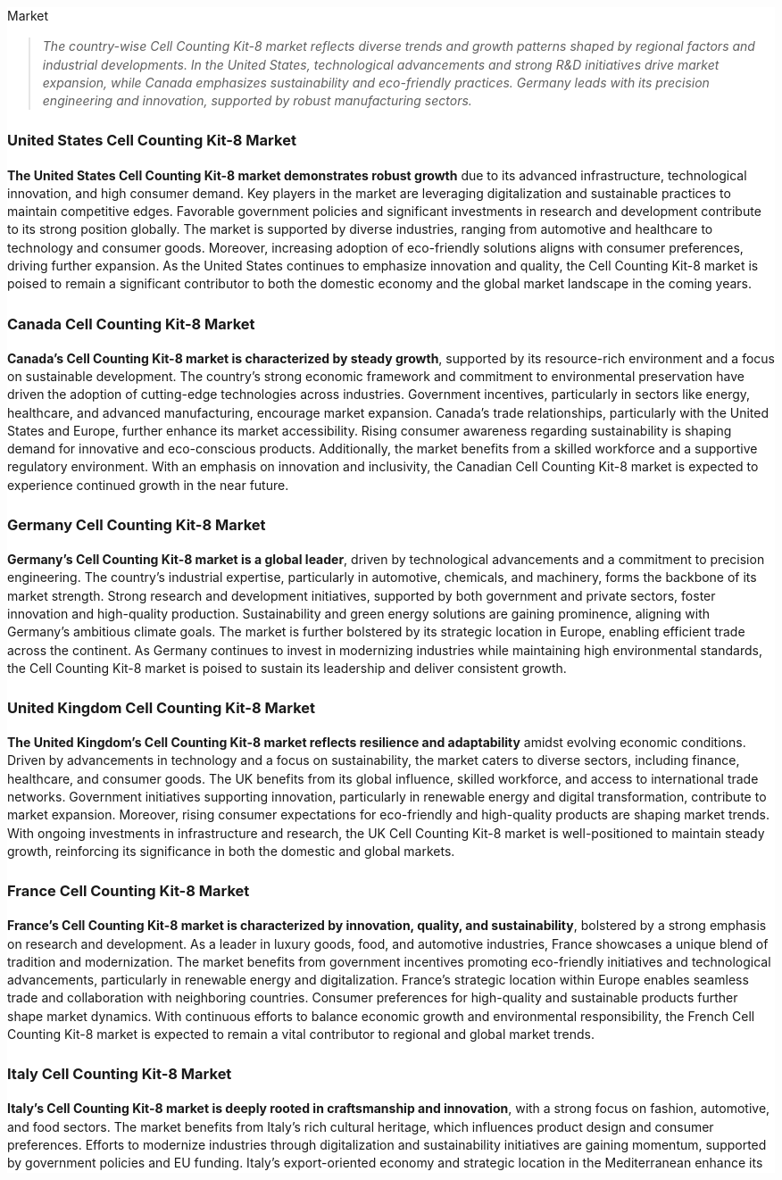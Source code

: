 Market<br /></span></h1><blockquote><p><em><span class="">The country-wise Cell Counting Kit-8 market reflects diverse trends and growth patterns shaped by regional factors and industrial developments. In the United States, technological advancements and strong R&amp;D initiatives drive market expansion, while Canada emphasizes sustainability and eco-friendly practices. Germany leads with its precision engineering and innovation, supported by robust manufacturing sectors.</span></em></p></blockquote><h3><strong>United States Cell Counting Kit-8 Market</strong></h3><p><strong>The United States Cell Counting Kit-8 market demonstrates robust growth</strong> due to its advanced infrastructure, technological innovation, and high consumer demand. Key players in the market are leveraging digitalization and sustainable practices to maintain competitive edges. Favorable government policies and significant investments in research and development contribute to its strong position globally. The market is supported by diverse industries, ranging from automotive and healthcare to technology and consumer goods. Moreover, increasing adoption of eco-friendly solutions aligns with consumer preferences, driving further expansion. As the United States continues to emphasize innovation and quality, the Cell Counting Kit-8 market is poised to remain a significant contributor to both the domestic economy and the global market landscape in the coming years.</p><h3><strong>Canada Cell Counting Kit-8 Market</strong></h3><p><strong>Canada&rsquo;s Cell Counting Kit-8 market is characterized by steady growth</strong>, supported by its resource-rich environment and a focus on sustainable development. The country&rsquo;s strong economic framework and commitment to environmental preservation have driven the adoption of cutting-edge technologies across industries. Government incentives, particularly in sectors like energy, healthcare, and advanced manufacturing, encourage market expansion. Canada&rsquo;s trade relationships, particularly with the United States and Europe, further enhance its market accessibility. Rising consumer awareness regarding sustainability is shaping demand for innovative and eco-conscious products. Additionally, the market benefits from a skilled workforce and a supportive regulatory environment. With an emphasis on innovation and inclusivity, the Canadian Cell Counting Kit-8 market is expected to experience continued growth in the near future.</p><h3><strong>Germany Cell Counting Kit-8 Market</strong></h3><p><strong>Germany&rsquo;s Cell Counting Kit-8 market is a global leader</strong>, driven by technological advancements and a commitment to precision engineering. The country&rsquo;s industrial expertise, particularly in automotive, chemicals, and machinery, forms the backbone of its market strength. Strong research and development initiatives, supported by both government and private sectors, foster innovation and high-quality production. Sustainability and green energy solutions are gaining prominence, aligning with Germany&rsquo;s ambitious climate goals. The market is further bolstered by its strategic location in Europe, enabling efficient trade across the continent. As Germany continues to invest in modernizing industries while maintaining high environmental standards, the Cell Counting Kit-8 market is poised to sustain its leadership and deliver consistent growth.</p><h3><strong>United Kingdom Cell Counting Kit-8 Market</strong></h3><p><strong>The United Kingdom&rsquo;s Cell Counting Kit-8 market reflects resilience and adaptability</strong> amidst evolving economic conditions. Driven by advancements in technology and a focus on sustainability, the market caters to diverse sectors, including finance, healthcare, and consumer goods. The UK benefits from its global influence, skilled workforce, and access to international trade networks. Government initiatives supporting innovation, particularly in renewable energy and digital transformation, contribute to market expansion. Moreover, rising consumer expectations for eco-friendly and high-quality products are shaping market trends. With ongoing investments in infrastructure and research, the UK Cell Counting Kit-8 market is well-positioned to maintain steady growth, reinforcing its significance in both the domestic and global markets.</p><h3><strong>France Cell Counting Kit-8 Market</strong></h3><p><strong>France&rsquo;s Cell Counting Kit-8 market is characterized by innovation, quality, and sustainability</strong>, bolstered by a strong emphasis on research and development. As a leader in luxury goods, food, and automotive industries, France showcases a unique blend of tradition and modernization. The market benefits from government incentives promoting eco-friendly initiatives and technological advancements, particularly in renewable energy and digitalization. France&rsquo;s strategic location within Europe enables seamless trade and collaboration with neighboring countries. Consumer preferences for high-quality and sustainable products further shape market dynamics. With continuous efforts to balance economic growth and environmental responsibility, the French Cell Counting Kit-8 market is expected to remain a vital contributor to regional and global market trends.</p><h3><strong>Italy Cell Counting Kit-8 Market</strong></h3><p><strong>Italy&rsquo;s Cell Counting Kit-8 market is deeply rooted in craftsmanship and innovation</strong>, with a strong focus on fashion, automotive, and food sectors. The market benefits from Italy&rsquo;s rich cultural heritage, which influences product design and consumer preferences. Efforts to modernize industries through digitalization and sustainability initiatives are gaining momentum, supported by government policies and EU funding. Italy&rsquo;s export-oriented economy and strategic location in the Mediterranean enhance its